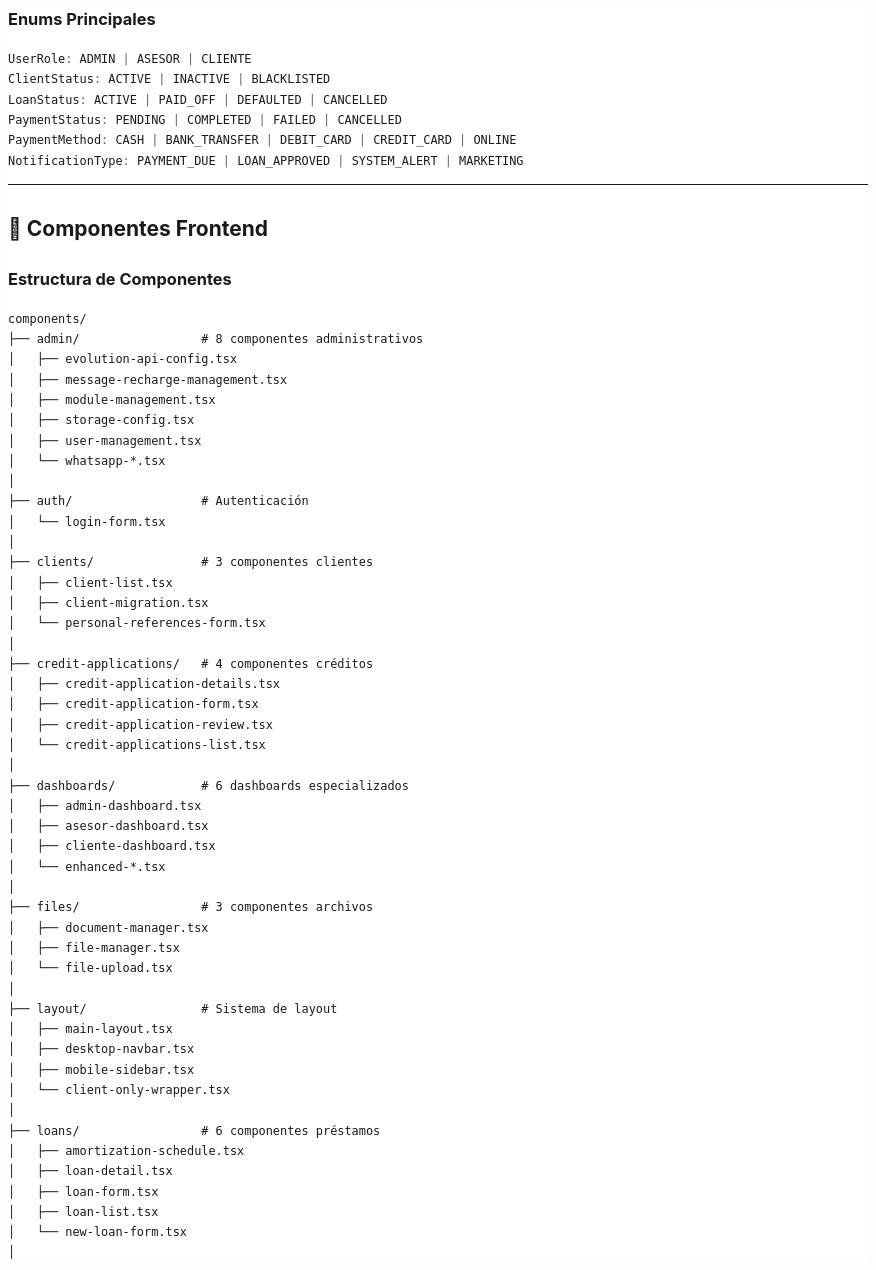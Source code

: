 ### **Enums Principales**
```typescript
UserRole: ADMIN | ASESOR | CLIENTE
ClientStatus: ACTIVE | INACTIVE | BLACKLISTED
LoanStatus: ACTIVE | PAID_OFF | DEFAULTED | CANCELLED
PaymentStatus: PENDING | COMPLETED | FAILED | CANCELLED
PaymentMethod: CASH | BANK_TRANSFER | DEBIT_CARD | CREDIT_CARD | ONLINE
NotificationType: PAYMENT_DUE | LOAN_APPROVED | SYSTEM_ALERT | MARKETING
```

---

## 🧩 Componentes Frontend

### **Estructura de Componentes**
```
components/
├── admin/                 # 8 componentes administrativos
│   ├── evolution-api-config.tsx
│   ├── message-recharge-management.tsx
│   ├── module-management.tsx
│   ├── storage-config.tsx
│   ├── user-management.tsx
│   └── whatsapp-*.tsx
│
├── auth/                  # Autenticación
│   └── login-form.tsx
│
├── clients/               # 3 componentes clientes
│   ├── client-list.tsx
│   ├── client-migration.tsx
│   └── personal-references-form.tsx
│
├── credit-applications/   # 4 componentes créditos
│   ├── credit-application-details.tsx
│   ├── credit-application-form.tsx
│   ├── credit-application-review.tsx
│   └── credit-applications-list.tsx
│
├── dashboards/            # 6 dashboards especializados
│   ├── admin-dashboard.tsx
│   ├── asesor-dashboard.tsx
│   ├── cliente-dashboard.tsx
│   └── enhanced-*.tsx
│
├── files/                 # 3 componentes archivos
│   ├── document-manager.tsx
│   ├── file-manager.tsx
│   └── file-upload.tsx
│
├── layout/                # Sistema de layout
│   ├── main-layout.tsx
│   ├── desktop-navbar.tsx
│   ├── mobile-sidebar.tsx
│   └── client-only-wrapper.tsx
│
├── loans/                 # 6 componentes préstamos
│   ├── amortization-schedule.tsx
│   ├── loan-detail.tsx
│   ├── loan-form.tsx
│   ├── loan-list.tsx
│   └── new-loan-form.tsx
│
```